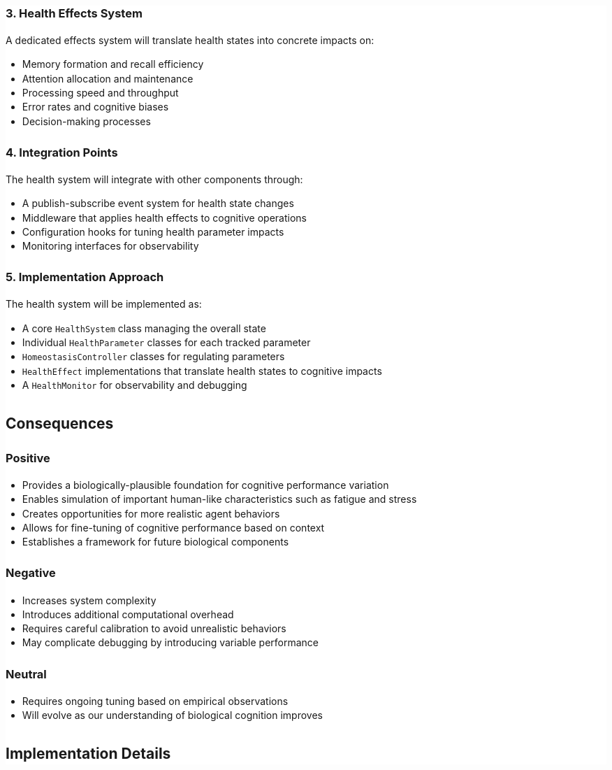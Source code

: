 ### 3. Health Effects System

A dedicated effects system will translate health states into concrete impacts on:

* Memory formation and recall efficiency
* Attention allocation and maintenance
* Processing speed and throughput
* Error rates and cognitive biases
* Decision-making processes

### 4. Integration Points

The health system will integrate with other components through:

* A publish-subscribe event system for health state changes
* Middleware that applies health effects to cognitive operations
* Configuration hooks for tuning health parameter impacts
* Monitoring interfaces for observability

### 5. Implementation Approach

The health system will be implemented as:

* A core `HealthSystem` class managing the overall state
* Individual `HealthParameter` classes for each tracked parameter
* `HomeostasisController` classes for regulating parameters
* `HealthEffect` implementations that translate health states to cognitive impacts
* A `HealthMonitor` for observability and debugging

## Consequences

### Positive

* Provides a biologically-plausible foundation for cognitive performance variation
* Enables simulation of important human-like characteristics such as fatigue and stress
* Creates opportunities for more realistic agent behaviors
* Allows for fine-tuning of cognitive performance based on context
* Establishes a framework for future biological components

### Negative

* Increases system complexity
* Introduces additional computational overhead
* Requires careful calibration to avoid unrealistic behaviors
* May complicate debugging by introducing variable performance

### Neutral

* Requires ongoing tuning based on empirical observations
* Will evolve as our understanding of biological cognition improves

## Implementation Details
